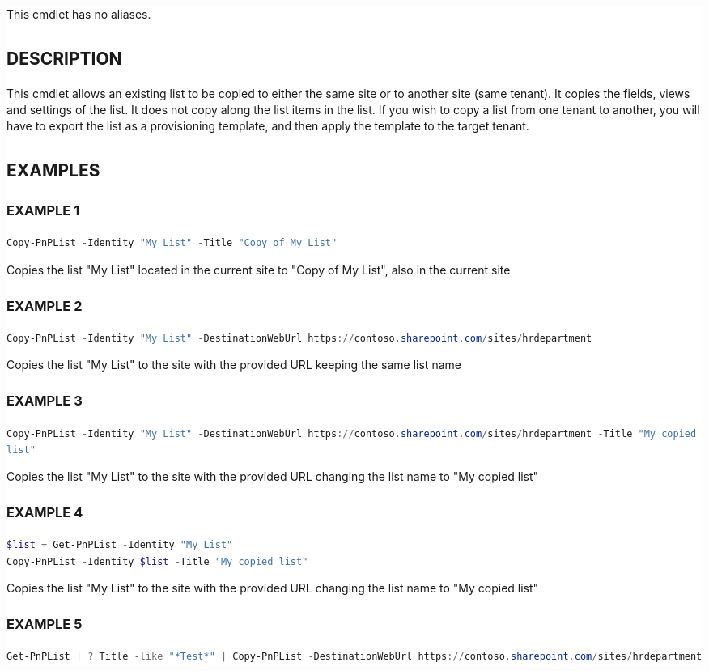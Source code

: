 This cmdlet has no aliases.

## DESCRIPTION

This cmdlet allows an existing list to be copied to either the same site or to another site (same tenant). It copies the fields, views and settings of the list. It does not copy along the list items in the list. If you wish to copy a list from one tenant to another, you will have to export the list as a provisioning template, and then apply the template to the target tenant.

## EXAMPLES

### EXAMPLE 1

```powershell
Copy-PnPList -Identity "My List" -Title "Copy of My List"
```

Copies the list "My List" located in the current site to "Copy of My List", also in the current site

### EXAMPLE 2

```powershell
Copy-PnPList -Identity "My List" -DestinationWebUrl https://contoso.sharepoint.com/sites/hrdepartment
```

Copies the list "My List" to the site with the provided URL keeping the same list name

### EXAMPLE 3

```powershell
Copy-PnPList -Identity "My List" -DestinationWebUrl https://contoso.sharepoint.com/sites/hrdepartment -Title "My copied list"
```

Copies the list "My List" to the site with the provided URL changing the list name to "My copied list"

### EXAMPLE 4

```powershell
$list = Get-PnPList -Identity "My List"
Copy-PnPList -Identity $list -Title "My copied list"
```

Copies the list "My List" to the site with the provided URL changing the list name to "My copied list"

### EXAMPLE 5

```powershell
Get-PnPList | ? Title -like "*Test*" | Copy-PnPList -DestinationWebUrl https://contoso.sharepoint.com/sites/hrdepartment
```
